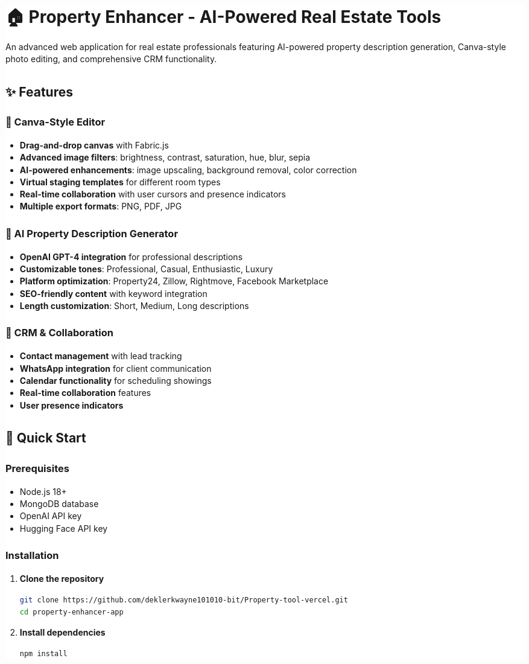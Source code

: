 # 🏠 Property Enhancer - AI-Powered Real Estate Tools

An advanced web application for real estate professionals featuring AI-powered property description generation, Canva-style photo editing, and comprehensive CRM functionality.

## ✨ Features

### 🎨 Canva-Style Editor
- **Drag-and-drop canvas** with Fabric.js
- **Advanced image filters**: brightness, contrast, saturation, hue, blur, sepia
- **AI-powered enhancements**: image upscaling, background removal, color correction
- **Virtual staging templates** for different room types
- **Real-time collaboration** with user cursors and presence indicators
- **Multiple export formats**: PNG, PDF, JPG

### 🤖 AI Property Description Generator
- **OpenAI GPT-4 integration** for professional descriptions
- **Customizable tones**: Professional, Casual, Enthusiastic, Luxury
- **Platform optimization**: Property24, Zillow, Rightmove, Facebook Marketplace
- **SEO-friendly content** with keyword integration
- **Length customization**: Short, Medium, Long descriptions

### 👥 CRM & Collaboration
- **Contact management** with lead tracking
- **WhatsApp integration** for client communication
- **Calendar functionality** for scheduling showings
- **Real-time collaboration** features
- **User presence indicators**

## 🚀 Quick Start

### Prerequisites
- Node.js 18+
- MongoDB database
- OpenAI API key
- Hugging Face API key

### Installation

1. **Clone the repository**
   ```bash
   git clone https://github.com/deklerkwayne101010-bit/Property-tool-vercel.git
   cd property-enhancer-app
   ```

2. **Install dependencies**
   ```bash
   npm install
   ```
